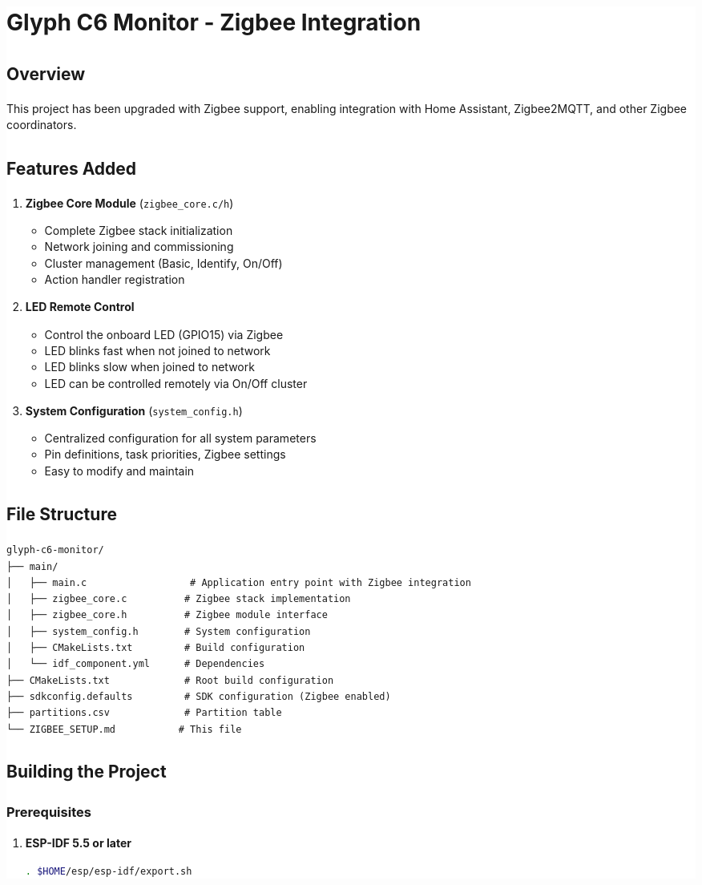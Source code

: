 # Glyph C6 Monitor - Zigbee Integration

## Overview

This project has been upgraded with Zigbee support, enabling integration with Home Assistant, Zigbee2MQTT, and other Zigbee coordinators.

## Features Added

1. **Zigbee Core Module** (`zigbee_core.c/h`)
   - Complete Zigbee stack initialization
   - Network joining and commissioning
   - Cluster management (Basic, Identify, On/Off)
   - Action handler registration

2. **LED Remote Control**
   - Control the onboard LED (GPIO15) via Zigbee
   - LED blinks fast when not joined to network
   - LED blinks slow when joined to network
   - LED can be controlled remotely via On/Off cluster

3. **System Configuration** (`system_config.h`)
   - Centralized configuration for all system parameters
   - Pin definitions, task priorities, Zigbee settings
   - Easy to modify and maintain

## File Structure

```
glyph-c6-monitor/
├── main/
│   ├── main.c                  # Application entry point with Zigbee integration
│   ├── zigbee_core.c          # Zigbee stack implementation
│   ├── zigbee_core.h          # Zigbee module interface
│   ├── system_config.h        # System configuration
│   ├── CMakeLists.txt         # Build configuration
│   └── idf_component.yml      # Dependencies
├── CMakeLists.txt             # Root build configuration
├── sdkconfig.defaults         # SDK configuration (Zigbee enabled)
├── partitions.csv             # Partition table
└── ZIGBEE_SETUP.md           # This file
```

## Building the Project

### Prerequisites

1. **ESP-IDF 5.5 or later**
   ```bash
   . $HOME/esp/esp-idf/export.sh
   ```
